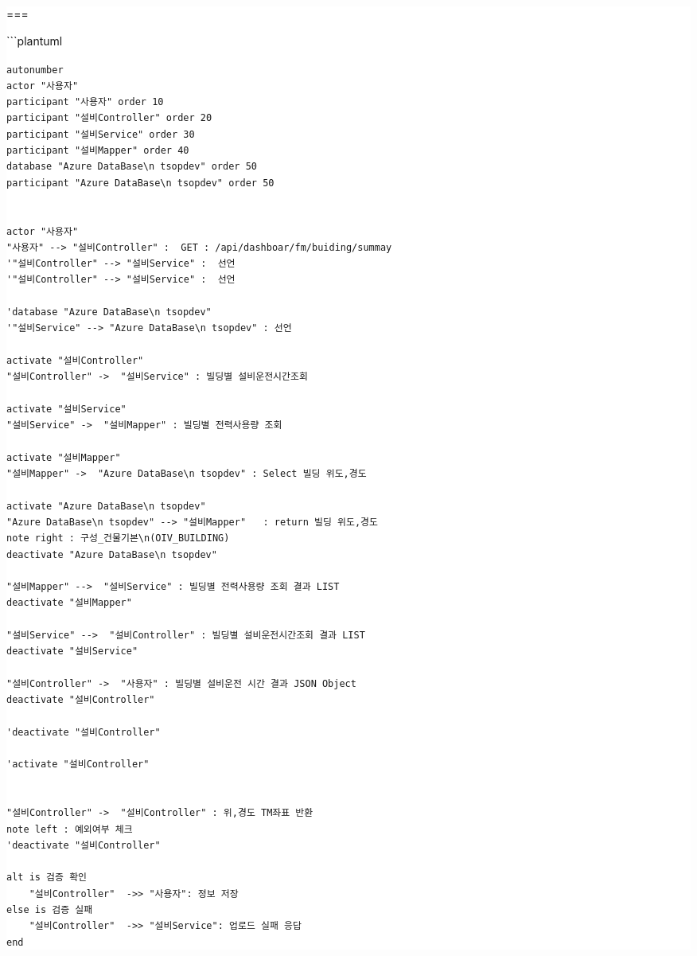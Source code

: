 
===


\```plantuml
```
autonumber
actor "사용자"
participant "사용자" order 10
participant "설비Controller" order 20
participant "설비Service" order 30
participant "설비Mapper" order 40
database "Azure DataBase\n tsopdev" order 50
participant "Azure DataBase\n tsopdev" order 50


actor "사용자"
"사용자" --> "설비Controller" :  GET : /api/dashboar/fm/buiding/summay
'"설비Controller" --> "설비Service" :  선언
'"설비Controller" --> "설비Service" :  선언

'database "Azure DataBase\n tsopdev"
'"설비Service" --> "Azure DataBase\n tsopdev" : 선언

activate "설비Controller"
"설비Controller" ->  "설비Service" : 빌딩별 설비운전시간조회

activate "설비Service"
"설비Service" ->  "설비Mapper" : 빌딩별 전력사용량 조회

activate "설비Mapper"
"설비Mapper" ->  "Azure DataBase\n tsopdev" : Select 빌딩 위도,경도

activate "Azure DataBase\n tsopdev"
"Azure DataBase\n tsopdev" --> "설비Mapper"   : return 빌딩 위도,경도
note right : 구성_건물기본\n(OIV_BUILDING)
deactivate "Azure DataBase\n tsopdev"

"설비Mapper" -->  "설비Service" : 빌딩별 전력사용량 조회 결과 LIST
deactivate "설비Mapper"

"설비Service" -->  "설비Controller" : 빌딩별 설비운전시간조회 결과 LIST
deactivate "설비Service"

"설비Controller" ->  "사용자" : 빌딩별 설비운전 시간 결과 JSON Object
deactivate "설비Controller"

'deactivate "설비Controller"

'activate "설비Controller"


"설비Controller" ->  "설비Controller" : 위,경도 TM좌표 반환
note left : 예외여부 체크
'deactivate "설비Controller"

alt is 검증 확인
    "설비Controller"  ->> "사용자": 정보 저장
else is 검증 실패
    "설비Controller"  ->> "설비Service": 업로드 실패 응답
end

```

